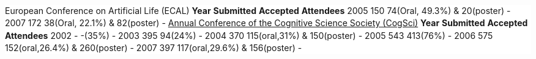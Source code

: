   <tr><th colspan="4" bgcolor="#D9E1F7"><a name="ECAL">European Conference on Artificial Life (ECAL)</a></th></tr>
  <tr bgcolor="#e5ecf9">
    <td><b>Year</b></td>
    <td><b>Submitted</b></td>
    <td><b>Accepted</b></td>
    <td><b>Attendees</b></td>
  </tr>
  <tr>
    <td>2005</td>
    <td>150</td>
    <td>74(Oral, 49.3%) &amp; 20(poster)</td>
    <td>-</td>
  </tr>
  <tr>
    <td>2007</td>
    <td>172</td>
    <td>38(Oral, 22.1%) &amp; 82(poster)</td>
    <td>-</td>
  </tr>

  <tr><th colspan="4" bgcolor="#D9E1F7"><a name="CogSci"></a><a href="http://www.cognitivesciencesociety.org/" rel="nofollow">Annual Conference of the Cognitive Science Society (CogSci)</a></th></tr>
  <tr bgcolor="#e5ecf9">
    <td><b>Year</b></td>
    <td><b>Submitted</b></td>
    <td><b>Accepted</b></td>
    <td><b>Attendees</b></td>
  </tr>
  <tr>
    <td>2002</td>
    <td>-</td>
    <td>-(35%)</td>
    <td>-</td>
  </tr>
  <tr>
    <td>2003</td>
    <td>395</td>
    <td>94(24%)</td>
    <td>-</td>
  </tr>
  <tr>
    <td>2004</td>
    <td>370</td>
    <td>115(oral,31%) &amp; 150(poster)</td>
    <td>-</td>
  </tr>
  <tr>
    <td>2005</td>
    <td>543</td>
    <td>413(76%)</td>
    <td>-</td>
  </tr>
  <tr>
    <td>2006</td>
    <td>575</td>
    <td>152(oral,26.4%) &amp; 260(poster)</td>
    <td>-</td>
  </tr>
  <tr>
    <td>2007</td>
    <td>397</td>
    <td>117(oral,29.6%) &amp; 156(poster)</td>
    <td>-</td>